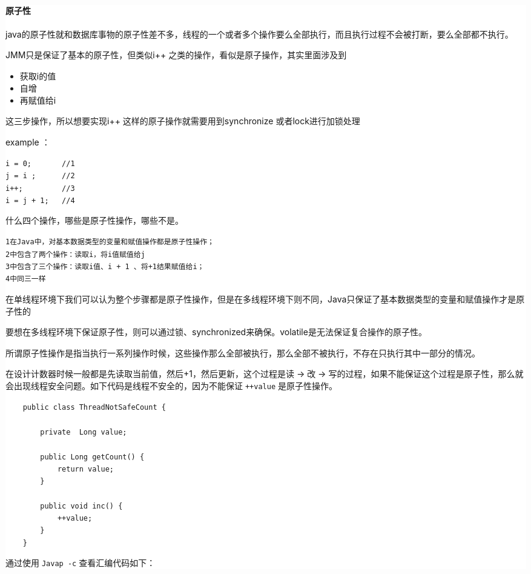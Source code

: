 

#### 原子性

java的原子性就和数据库事物的原子性差不多，线程的一个或者多个操作要么全部执行，而且执行过程不会被打断，要么全部都不执行。

JMM只是保证了基本的原子性，但类似i++ 之类的操作，看似是原子操作，其实里面涉及到

- 获取i的值
- 自增
- 再赋值给i

这三步操作，所以想要实现i++ 这样的原子操作就需要用到synchronize 或者lock进行加锁处理

example ： 

```
i = 0;       //1
j = i ;      //2
i++;         //3
i = j + 1;   //4
```

什么四个操作，哪些是原子性操作，哪些不是。

```
1在Java中，对基本数据类型的变量和赋值操作都是原子性操作； 
2中包含了两个操作：读取i，将i值赋值给j 
3中包含了三个操作：读取i值、i + 1 、将+1结果赋值给i； 
4中同三一样
```

在单线程环境下我们可以认为整个步骤都是原子性操作，但是在多线程环境下则不同，Java只保证了基本数据类型的变量和赋值操作才是原子性的

要想在多线程环境下保证原子性，则可以通过锁、synchronized来确保。volatile是无法保证复合操作的原子性。

所谓原子性操作是指当执行一系列操作时候，这些操作那么全部被执行，那么全部不被执行，不存在只执行其中一部分的情况。

在设计计数器时候一般都是先读取当前值，然后+1，然后更新，这个过程是读 -> 改 -> 写的过程，如果不能保证这个过程是原子性，那么就会出现线程安全问题。如下代码是线程不安全的，因为不能保证 `++value` 是原子性操作。

```
    public class ThreadNotSafeCount {

        private  Long value;

        public Long getCount() {
            return value;
        }

        public void inc() {
            ++value;
        }
    }

```

通过使用 `Javap -c` 查看汇编代码如下：
